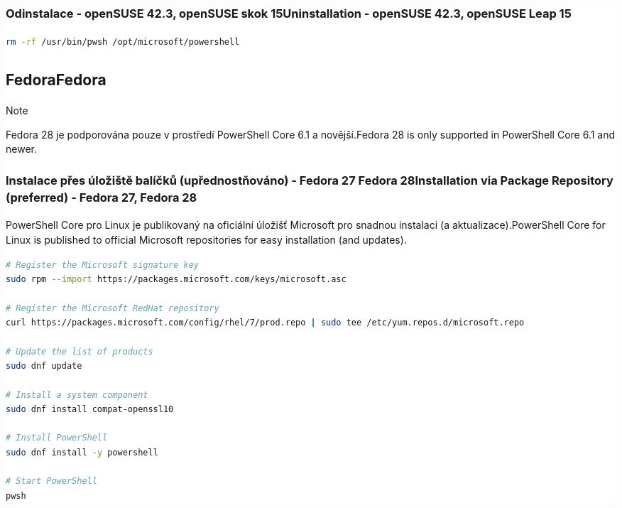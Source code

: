 ```sh
```

### <a name="uninstallation---opensuse-423-opensuse-leap-15"></a><span data-ttu-id="104f2-209">Odinstalace - openSUSE 42.3, openSUSE skok 15</span><span class="sxs-lookup"><span data-stu-id="104f2-209">Uninstallation - openSUSE 42.3, openSUSE Leap 15</span></span>

```sh
rm -rf /usr/bin/pwsh /opt/microsoft/powershell
```

## <a name="fedora"></a><span data-ttu-id="104f2-210">Fedora</span><span class="sxs-lookup"><span data-stu-id="104f2-210">Fedora</span></span>

> [!NOTE]
> <span data-ttu-id="104f2-211">Fedora 28 je podporována pouze v prostředí PowerShell Core 6.1 a novější.</span><span class="sxs-lookup"><span data-stu-id="104f2-211">Fedora 28 is only supported in PowerShell Core 6.1 and newer.</span></span>

### <a name="installation-via-package-repository-preferred---fedora-27-fedora-28"></a><span data-ttu-id="104f2-212">Instalace přes úložiště balíčků (upřednostňováno) - Fedora 27 Fedora 28</span><span class="sxs-lookup"><span data-stu-id="104f2-212">Installation via Package Repository (preferred) - Fedora 27, Fedora 28</span></span>

<span data-ttu-id="104f2-213">PowerShell Core pro Linux je publikovaný na oficiální úložišť Microsoft pro snadnou instalaci (a aktualizace).</span><span class="sxs-lookup"><span data-stu-id="104f2-213">PowerShell Core for Linux is published to official Microsoft repositories for easy installation (and updates).</span></span>

```sh
# Register the Microsoft signature key
sudo rpm --import https://packages.microsoft.com/keys/microsoft.asc

# Register the Microsoft RedHat repository
curl https://packages.microsoft.com/config/rhel/7/prod.repo | sudo tee /etc/yum.repos.d/microsoft.repo

# Update the list of products
sudo dnf update

# Install a system component
sudo dnf install compat-openssl10

# Install PowerShell
sudo dnf install -y powershell

# Start PowerShell
pwsh
```


[u14]: #ubuntu-1404
[u16]: #ubuntu-1604
[u1804]: #ubuntu-1804
[u1810]: #ubuntu-1810
[deb8]: #debian-8
[deb9]: #debian-9
[cos]: #centos-7
[rhel7]: #red-hat-enterprise-linux-rhel-7
[opensuse]: #opensuse
[fedora]: #fedora
[arch]: #arch-linux
[snap]: #snap-package
[tar]: #binary-archives
[CentOS 7]: https://www.centos.org/download/
[Arch Linux]: https://www.archlinux.org/download/
[arch-release]: https://aur.archlinux.org/packages/powershell/
[arch-git]: https://aur.archlinux.org/packages/powershell-git/
[arch-bin]: https://aur.archlinux.org/packages/powershell-bin/
[amazon-dockerfile]: https://github.com/PowerShell/PowerShell/blob/master/docker/community/amazonlinux/Dockerfile
[uvolní]: https://github.com/PowerShell/PowerShell/releases/latest
[releases]: https://github.com/PowerShell/PowerShell/releases/latest
[xdg-bds]: https://specifications.freedesktop.org/basedir-spec/basedir-spec-latest.html